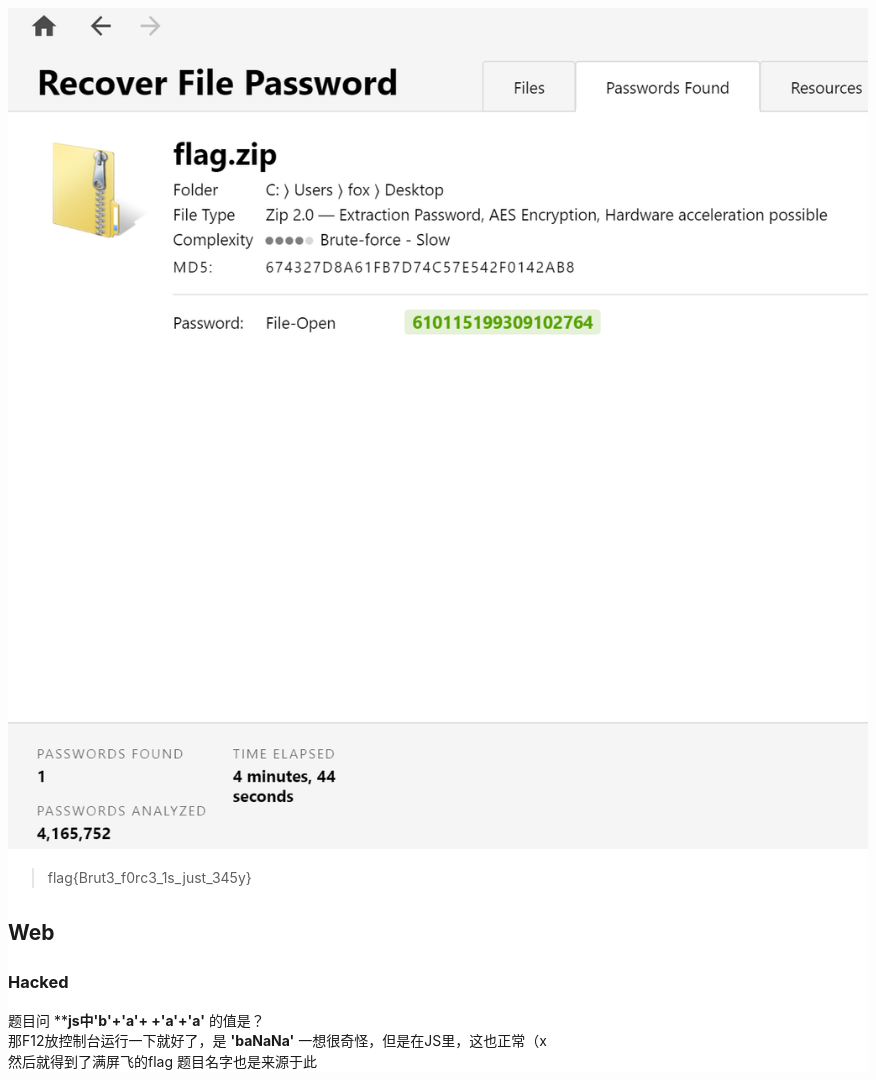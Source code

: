 ![passware](img/passware.png)
> flag{Brut3_f0rc3_1s_just_345y}
## Web
### Hacked
题目问  ****js中'b'+'a'+ +'a'+'a'** 的值是？  
那F12放控制台运行一下就好了，是 **'baNaNa'** 一想很奇怪，但是在JS里，这也正常（x  
然后就得到了满屏飞的flag  题目名字也是来源于此  
